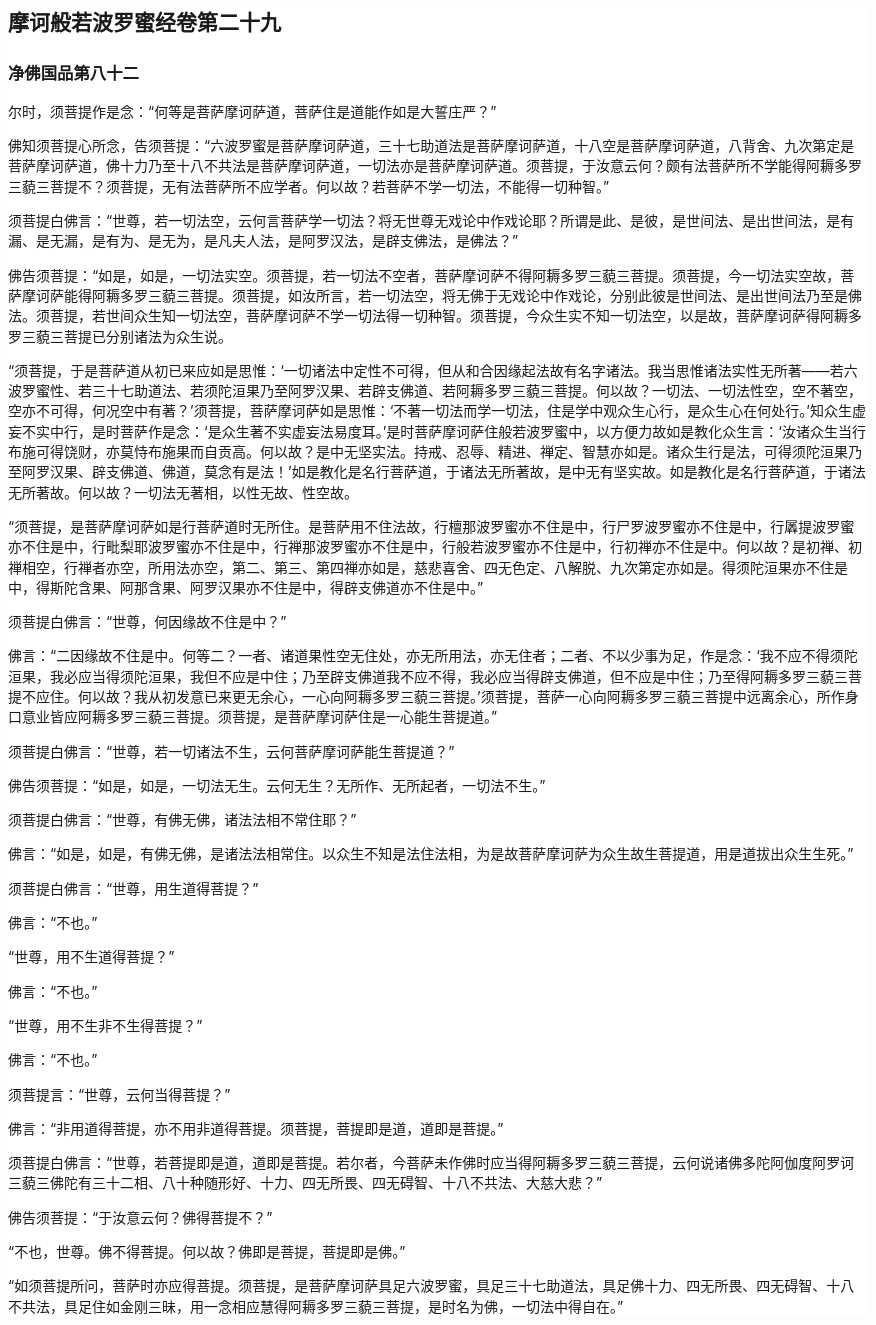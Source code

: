 ## 摩诃般若波罗蜜经卷第二十九

### 净佛国品第八十二

尔时，须菩提作是念：“何等是菩萨摩诃萨道，菩萨住是道能作如是大誓庄严？”

佛知须菩提心所念，告须菩提：“六波罗蜜是菩萨摩诃萨道，三十七助道法是菩萨摩诃萨道，十八空是菩萨摩诃萨道，八背舍、九次第定是菩萨摩诃萨道，佛十力乃至十八不共法是菩萨摩诃萨道，一切法亦是菩萨摩诃萨道。须菩提，于汝意云何？颇有法菩萨所不学能得阿耨多罗三藐三菩提不？须菩提，无有法菩萨所不应学者。何以故？若菩萨不学一切法，不能得一切种智。”

须菩提白佛言：“世尊，若一切法空，云何言菩萨学一切法？将无世尊无戏论中作戏论耶？所谓是此、是彼，是世间法、是出世间法，是有漏、是无漏，是有为、是无为，是凡夫人法，是阿罗汉法，是辟支佛法，是佛法？”

佛告须菩提：“如是，如是，一切法实空。须菩提，若一切法不空者，菩萨摩诃萨不得阿耨多罗三藐三菩提。须菩提，今一切法实空故，菩萨摩诃萨能得阿耨多罗三藐三菩提。须菩提，如汝所言，若一切法空，将无佛于无戏论中作戏论，分别此彼是世间法、是出世间法乃至是佛法。须菩提，若世间众生知一切法空，菩萨摩诃萨不学一切法得一切种智。须菩提，今众生实不知一切法空，以是故，菩萨摩诃萨得阿耨多罗三藐三菩提已分别诸法为众生说。

“须菩提，于是菩萨道从初已来应如是思惟：‘一切诸法中定性不可得，但从和合因缘起法故有名字诸法。我当思惟诸法实性无所著——若六波罗蜜性、若三十七助道法、若须陀洹果乃至阿罗汉果、若辟支佛道、若阿耨多罗三藐三菩提。何以故？一切法、一切法性空，空不著空，空亦不可得，何况空中有著？’须菩提，菩萨摩诃萨如是思惟：‘不著一切法而学一切法，住是学中观众生心行，是众生心在何处行。’知众生虚妄不实中行，是时菩萨作是念：‘是众生著不实虚妄法易度耳。’是时菩萨摩诃萨住般若波罗蜜中，以方便力故如是教化众生言：‘汝诸众生当行布施可得饶财，亦莫恃布施果而自贡高。何以故？是中无坚实法。持戒、忍辱、精进、禅定、智慧亦如是。诸众生行是法，可得须陀洹果乃至阿罗汉果、辟支佛道、佛道，莫念有是法！’如是教化是名行菩萨道，于诸法无所著故，是中无有坚实故。如是教化是名行菩萨道，于诸法无所著故。何以故？一切法无著相，以性无故、性空故。

“须菩提，是菩萨摩诃萨如是行菩萨道时无所住。是菩萨用不住法故，行檀那波罗蜜亦不住是中，行尸罗波罗蜜亦不住是中，行羼提波罗蜜亦不住是中，行毗梨耶波罗蜜亦不住是中，行禅那波罗蜜亦不住是中，行般若波罗蜜亦不住是中，行初禅亦不住是中。何以故？是初禅、初禅相空，行禅者亦空，所用法亦空，第二、第三、第四禅亦如是，慈悲喜舍、四无色定、八解脱、九次第定亦如是。得须陀洹果亦不住是中，得斯陀含果、阿那含果、阿罗汉果亦不住是中，得辟支佛道亦不住是中。”

须菩提白佛言：“世尊，何因缘故不住是中？”

佛言：“二因缘故不住是中。何等二？一者、诸道果性空无住处，亦无所用法，亦无住者；二者、不以少事为足，作是念：‘我不应不得须陀洹果，我必应当得须陀洹果，我但不应是中住；乃至辟支佛道我不应不得，我必应当得辟支佛道，但不应是中住；乃至得阿耨多罗三藐三菩提不应住。何以故？我从初发意已来更无余心，一心向阿耨多罗三藐三菩提。’须菩提，菩萨一心向阿耨多罗三藐三菩提中远离余心，所作身口意业皆应阿耨多罗三藐三菩提。须菩提，是菩萨摩诃萨住是一心能生菩提道。”

须菩提白佛言：“世尊，若一切诸法不生，云何菩萨摩诃萨能生菩提道？”

佛告须菩提：“如是，如是，一切法无生。云何无生？无所作、无所起者，一切法不生。”

须菩提白佛言：“世尊，有佛无佛，诸法法相不常住耶？”

佛言：“如是，如是，有佛无佛，是诸法法相常住。以众生不知是法住法相，为是故菩萨摩诃萨为众生故生菩提道，用是道拔出众生生死。”

须菩提白佛言：“世尊，用生道得菩提？”

佛言：“不也。”

“世尊，用不生道得菩提？”

佛言：“不也。”

“世尊，用不生非不生得菩提？”

佛言：“不也。”

须菩提言：“世尊，云何当得菩提？”

佛言：“非用道得菩提，亦不用非道得菩提。须菩提，菩提即是道，道即是菩提。”

须菩提白佛言：“世尊，若菩提即是道，道即是菩提。若尔者，今菩萨未作佛时应当得阿耨多罗三藐三菩提，云何说诸佛多陀阿伽度阿罗诃三藐三佛陀有三十二相、八十种随形好、十力、四无所畏、四无碍智、十八不共法、大慈大悲？”

佛告须菩提：“于汝意云何？佛得菩提不？”

“不也，世尊。佛不得菩提。何以故？佛即是菩提，菩提即是佛。”

“如须菩提所问，菩萨时亦应得菩提。须菩提，是菩萨摩诃萨具足六波罗蜜，具足三十七助道法，具足佛十力、四无所畏、四无碍智、十八不共法，具足住如金刚三昧，用一念相应慧得阿耨多罗三藐三菩提，是时名为佛，一切法中得自在。”
